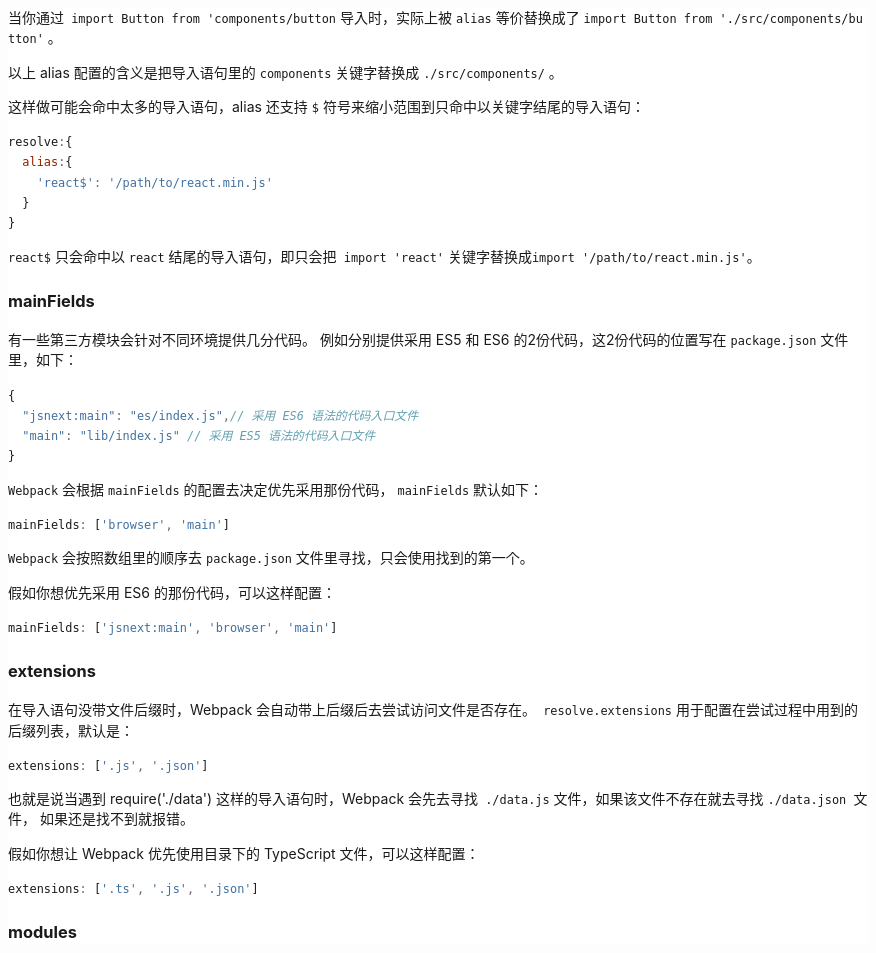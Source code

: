 当你通过` import Button from 'components/button` 导入时，实际上被 `alias` 等价替换成了 `import Button from './src/components/button'` 。

以上 alias 配置的含义是把导入语句里的 `components` 关键字替换成 `./src/components/` 。

这样做可能会命中太多的导入语句，alias 还支持 `$` 符号来缩小范围到只命中以关键字结尾的导入语句：

```js
resolve:{
  alias:{
    'react$': '/path/to/react.min.js'
  }
}
```

 `react$` 只会命中以 `react` 结尾的导入语句，即只会把` import 'react'` 关键字替换成` import '/path/to/react.min.js' `。

### mainFields

有一些第三方模块会针对不同环境提供几分代码。 例如分别提供采用 ES5 和 ES6 的2份代码，这2份代码的位置写在 `package.json` 文件里，如下：

```js
{
  "jsnext:main": "es/index.js",// 采用 ES6 语法的代码入口文件
  "main": "lib/index.js" // 采用 ES5 语法的代码入口文件
}
```

`Webpack` 会根据 `mainFields` 的配置去决定优先采用那份代码， `mainFields` 默认如下：

```js
mainFields: ['browser', 'main']
```

`Webpack` 会按照数组里的顺序去 `package.json` 文件里寻找，只会使用找到的第一个。

假如你想优先采用 ES6 的那份代码，可以这样配置：

```js
mainFields: ['jsnext:main', 'browser', 'main']
```

### extensions

在导入语句没带文件后缀时，Webpack 会自动带上后缀后去尝试访问文件是否存在。` resolve.extensions` 用于配置在尝试过程中用到的后缀列表，默认是：

```js
extensions: ['.js', '.json']
```

也就是说当遇到 require('./data') 这样的导入语句时，Webpack 会先去寻找` ./data.js` 文件，如果该文件不存在就去寻找 `./data.json `文件， 如果还是找不到就报错。

假如你想让 Webpack 优先使用目录下的 TypeScript 文件，可以这样配置：

```js
extensions: ['.ts', '.js', '.json']
```

### modules
